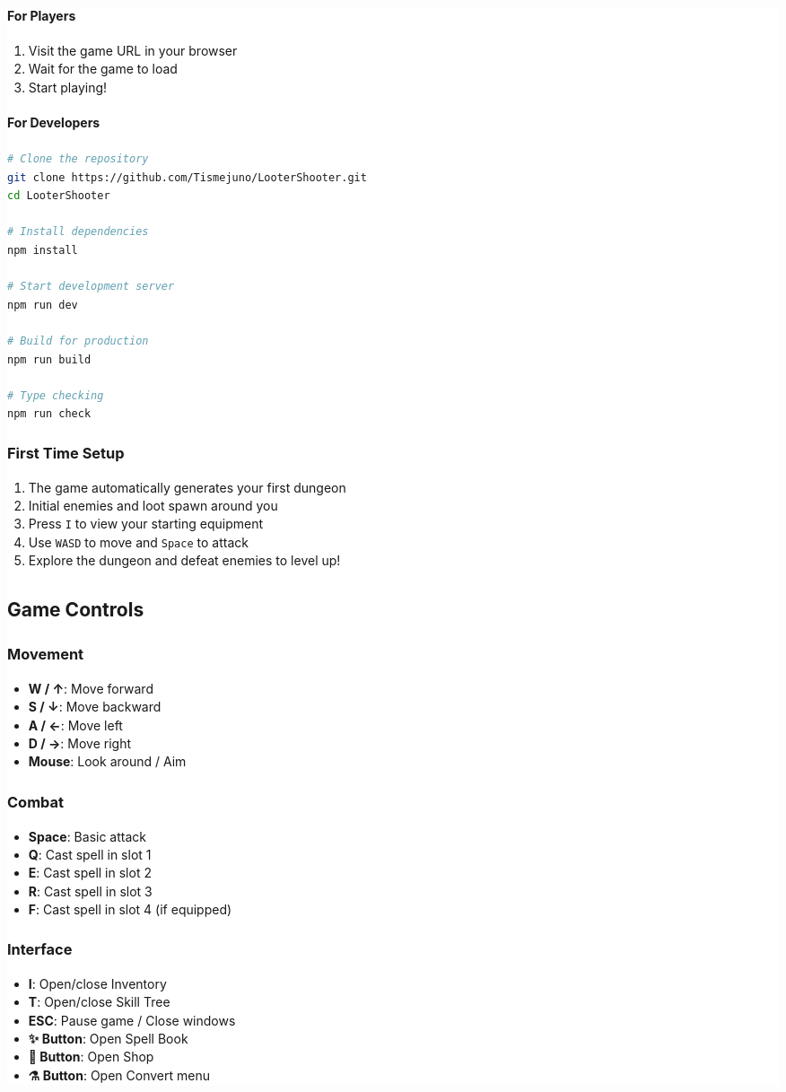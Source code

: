 #### For Players
1. Visit the game URL in your browser
2. Wait for the game to load
3. Start playing!

#### For Developers
```bash
# Clone the repository
git clone https://github.com/Tismejuno/LooterShooter.git
cd LooterShooter

# Install dependencies
npm install

# Start development server
npm run dev

# Build for production
npm run build

# Type checking
npm run check
```

### First Time Setup
1. The game automatically generates your first dungeon
2. Initial enemies and loot spawn around you
3. Press `I` to view your starting equipment
4. Use `WASD` to move and `Space` to attack
5. Explore the dungeon and defeat enemies to level up!

## Game Controls

### Movement
- **W / ↑**: Move forward
- **S / ↓**: Move backward
- **A / ←**: Move left
- **D / →**: Move right
- **Mouse**: Look around / Aim

### Combat
- **Space**: Basic attack
- **Q**: Cast spell in slot 1
- **E**: Cast spell in slot 2
- **R**: Cast spell in slot 3
- **F**: Cast spell in slot 4 (if equipped)

### Interface
- **I**: Open/close Inventory
- **T**: Open/close Skill Tree
- **ESC**: Pause game / Close windows
- **✨ Button**: Open Spell Book
- **🏪 Button**: Open Shop
- **⚗️ Button**: Open Convert menu
